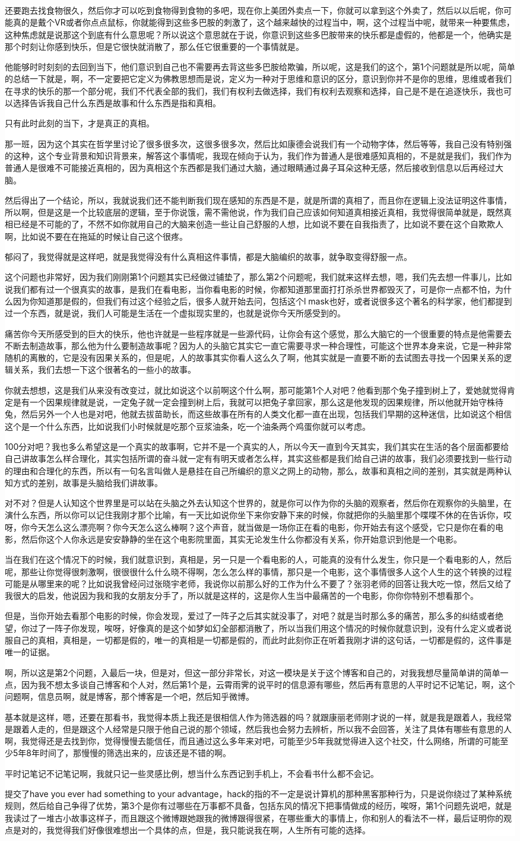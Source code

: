还要跑去找食物很久，然后你才可以吃到食物得到食物的多吧，现在你上美团外卖点一下，你就可以拿到这个外卖了，然后以以后呢，你可能真的是戴个VR或者你点点鼠标，你就能得到这些多巴胺的刺激了，这个越来越快的过程当中，啊，这个过程当中呢，就带来一种要焦虑，这种焦虑就是说那这个到底有什么意思呢？所以说这个意思就在于说，你意识到这些多巴胺带来的快乐都是虚假的，他都是一个，他确实是那个时刻让你感到快乐，但是它很快就消散了，那么任它很重要的一个事情就是。

他能够时时刻刻的去回到当下，他们意识到自己也不需要再去背这些多巴胺给欺骗，所以呢，这是我们的这个，第1个问题就是所以呢，简单的总结一下就是，啊，不一定要把它定义为佛教思想而是说，定义为一种对于思维和意识的区分，意识到你并不是你的思维，思维或者我们在寻求的快乐的那一个部分呢，我们不代表全部的我们，我们有权利去做选择，我们有权利去观察和选择，自己是不是在追逐快乐，我也可以选择告诉我自己什么东西是故事和什么东西是指和真相。

只有此时此刻的当下，才是真正的真相。

那一班，因为这个其实在哲学里讨论了很多很多次，这很多很多次，然后比如康德会说我们有一个动物字体，然后等等，我自己没有特别强的这种，这个专业背景和知识背景来，解答这个事情呢，我现在倾向于认为，我们作为普通人是很难感知真相的，不是就是我们，我们作为普通人是很难不可能接近真相的，因为真相这个东西都是我们通过大脑，通过眼睛通过鼻子耳朵这种无感，然后接收到信息以后再经过大脑。

然后得出了一个结论，所以，我就说我们还不能判断我们现在感知的东西是不是，就是所谓的真相了，而且你在逻辑上没法证明这件事情，所以啊，但是这是一个比较底层的逻辑，至于你说饿，需不需他说，作为我们自己应该如何知道真相接近真相，我觉得很简单就是，既然真相已经是不可能的了，不然不如你就用自己的大脑来创造一些让自己舒服的人想，比如说不要在自我指责了，比如说不要在这个自欺欺人啊，比如说不要在在拖延的时候让自己这个很疼。

郁闷了，我觉得就是这样吧，就是我觉得没有什么真相这件事情，都是大脑编织的故事，就争取变得舒服一点。

这个问题也非常好，因为我们刚刚第1个问题其实已经做过铺垫了，那么第2个问题呢，我们就来这样去想，嗯，我们先去想一件事儿，比如说我们都有过一个很真实的故事，是我们在看电影，当你看电影的时候，你都知道那里面打打杀杀世界都毁灭了，可是你一点都不怕，为什么因为你知道那是假的，但我们有过这个经验之后，很多人就开始去问，包括这个l mask也好，或者说很多这个著名的科学家，他们都提到过一个东西，就是说，我们人可能是生活在一个虚拟现实里的，也就是说你今天所感受到的。

痛苦你今天所感受到的巨大的快乐，他也许就是一些程序就是一些源代码，让你会有这个感觉，那么大脑它的一个很重要的特点是他需要去不断去制造故事，那么他为什么要制造故事呢？因为人的头脑它其实它一直它需要寻求一种合理性，可能这个世界本身来说，它是一种非常随机的离散的，它是没有因果关系的，但是呢，人的故事其实你看人这么久了啊，他其实就是一直要不断的去试图去寻找一个因果关系的逻辑关系，我们去想一下这个很著名的一些小的故事。

你就去想想，这是我们从来没有改变过，就比如说这个以前啊这个什么啊，那可能第1个人对吧？他看到那个兔子撞到树上了，爱她就觉得肯定是有一个因果规律就是说，一定兔子就一定会撞到树上后，我就可以把兔子拿回家，那么这是他发现的因果规律，所以他就开始守株待兔，然后另外一个人也是对吧，他就去拔苗助长，而这些故事在所有的人类文化都一直在出现，包括我们早期的这种迷信，比如说这个相信这个是一个什么东西，比如说我们小时候就是吃那个豆浆油条，吃一个油条两个鸡蛋你就可以考虑。

100分对吧？我也多么希望这是一个真实的故事啊，它并不是一个真实的人，所以今天一直到今天其实，我们其实在生活的各个层面都要给自己讲故事怎么样合理化，其实包括所谓的奋斗就一定有有明天或者怎么样，其实这些都是我们给自己讲的故事，我们必须要找到一些行动的理由和合理化的东西，所以有一句名言叫做人是悬挂在自己所编织的意义之网上的动物，那么，故事和真相之间的差别，其实就是两种认知方式的差别，故事是头脑给我们讲故事。

对不对？但是人认知这个世界里是可以站在头脑之外去认知这个世界的，就是你可以作为你的头脑的观察者，然后你在观察你的头脑里，在演什么东西，所以你可以记住我刚才那个比喻，有一天比如说你坐下来你安静下来的时候，你就把你的头脑里那个喋喋不休的在告诉你，哎呀，你今天怎么这么漂亮啊？你今天怎么这么棒啊？这个声音，就当做是一场你正在看的电影，你开始去有这个感受，它只是你在看的电影，然后你这个人你永远是安安静静的坐在这个电影院里面，其实无论发生什么你都没有关系，你开始意识到他是一个电影。

当在我们在这个情况下的时候，我们就意识到，真相是，另一只是一个看电影的人，可能真的没有什么发生，你只是一个看电影的人，然后呢，那些让你觉得很刺激啊，很很很什么什么晓不得啊，怎么怎么样的事情，那只是一个电影，这个事情很多人这个人生的这个转换的过程可能是从哪里来的呢？比如说我曾经问过张晓宇老师，我说你以前那么好的工作为什么不要了？张羽老师的回答让我大吃一惊，然后又给了我很大的启发，他说因为我和我的女朋友分手了，所以就是这样的，这是你人生当中最痛苦的一个电影，你你你特别不想看那个。

但是，当你开始去看那个电影的时候，你会发现，爱过了一阵子之后其实就没事了，对吧？就是当时那么多的痛苦，那么多的纠结或者绝望，你过了一阵子你发现，唉呀，好像真的是这个如梦如幻全部都消散了，所以当我们用这个情况的时候你就意识到，没有什么定义或者说服自己的真相，真相是，一切都是假的，唯一的真相是一切都是假的，而此时此刻你正在听着我刚才讲的这句话，一切都是假的，这件事是唯一的证据。

啊，所以这是第2个问题，入最后一块，但是对，但这一部分非常长，对这一模块是关于这个博客和自己的，对我我想尽量简单讲的简单一点，因为我不想太多谈自己博客和个人对，然后第1个是，云霄雨霁的说平时的信息源有哪些，然后再有意思的人平时记不记笔记，啊，这个问题啊，信息员啊，就是博客，那个博客是一个吧，然后知乎微博。

基本就是这样，嗯，还要在那看书，我觉得本质上我还是很相信人作为筛选器的吗？就跟康丽老师刚才说的一样，就是我是跟着人，我经常是跟着人走的，但是跟这个人经常是只限于他自己说的那个领域，然后我也会努力去辨析，所以我不会回答，关注了具体有哪些有意思的人啊，我觉得还是去找到你，觉得慢慢去能信任，而且通过这么多年来对吧，可能至少5年我就觉得进入这个社交，什么网络，所谓的可能至少5年8年时间了，那慢慢的筛选出来的，应该还是不错的啊。

平时记笔记不记笔记啊，我就只记一些灵感比例，想当什么东西记到手机上，不会看书什么都不会记。

提交了have you ever had something to your advantage，hack的指的不一定是说计算机的那种黑客那种行为，只是说你绕过了某种系统规则，然后给自己争得了优势，第3个是你有过哪些在万事都不具备，包括东风的情况下把事情做成的经历，唉呀，第1个问题先说吧，就是我读过了一堆古小故事这样子，而且跟这个微博跟她跟我的微博跟得很紧，在哪些重大的事情上，你和别人的看法不一样，最后证明你的观点是对的，我觉得我们好像很难想出一个具体的点，但是，我只能说我在啊，人生所有可能的选择。
